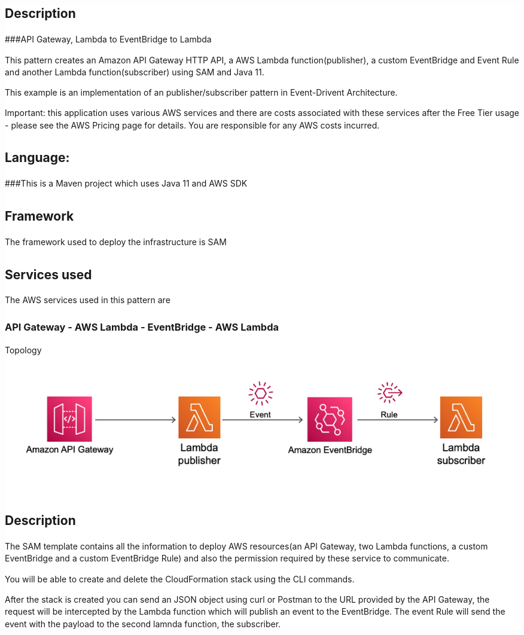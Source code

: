 
## Description
###API Gateway, Lambda to EventBridge to Lambda

This pattern creates an Amazon API Gateway HTTP API, a AWS Lambda function(publisher), a custom EventBridge and Event Rule and another Lambda function(subscriber) using SAM and Java 11.

This example is an implementation of an publisher/subscriber pattern in Event-Drivent Architecture.

Important: this application uses various AWS services and there are costs associated with these services after the Free Tier usage - please see the AWS Pricing page for details. You are responsible for any AWS costs incurred.


## Language:
###This is a Maven project which uses Java 11 and AWS SDK

## Framework

The framework used to deploy the infrastructure is SAM

## Services used

The AWS services used in this pattern are
### API Gateway - AWS Lambda - EventBridge - AWS Lambda

Topology

<img src="topology.png" alt="topology" width="100%"/>


## Description
The SAM template contains all the information to deploy AWS resources(an API Gateway, two Lambda functions, a custom EventBridge and a custom EventBridge Rule) and also the permission required by these service to communicate.

You will be able to create and delete the CloudFormation stack using the CLI commands.

After the stack is created you can send an JSON object using curl or Postman to the URL provided by the API Gateway,
the request will be intercepted by the Lambda function which will publish an event to the EventBridge. The event Rule will 
send the event with the payload to the second lamnda function, the subscriber.
